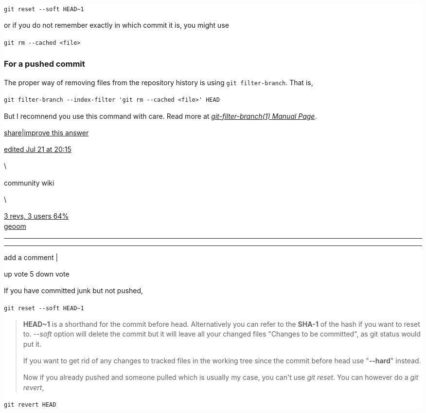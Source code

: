     git reset --soft HEAD~1

or if you do not remember exactly in which commit it is, you might use

    git rm --cached <file>

### For a pushed commit

The proper way of removing files from the repository history is using
`git filter-branch`. That is,

~~~~ {.lang-bash .prettyprint-override}
git filter-branch --index-filter 'git rm --cached <file>' HEAD
~~~~

But I recomnend you use this command with care. Read more at
*[git-filter-branch(1) Manual
Page](https://www.kernel.org/pub/software/scm/git/docs/git-filter-branch.html)*.

[share](/a/22163029 "short permalink to this answer")|[improve this
answer](/posts/22163029/edit)

[edited Jul 21 at
20:15](/posts/22163029/revisions "show all edits to this post")

\

community wiki

\

[3 revs, 3 users 64%\
](/posts/22163029/revisions "show revision history for this post")[geoom](/users/1911787)

  -- --
     
  -- --

add a comment |
[](# "expand to show all comments on this post, or add one of your own")

up vote 5 down vote

If you have committed junk but not pushed,

    git reset --soft HEAD~1

> **HEAD\~1** is a shorthand for the commit before head. Alternatively
> you can refer to the **SHA-1** of the hash if you want to reset to.
> *--soft* option will delete the commit but it will leave all your
> changed files "Changes to be committed", as git status would put it.
>
> If you want to get rid of any changes to tracked files in the working
> tree since the commit before head use "**--hard**" instead.
>
> Now if you already pushed and someone pulled which is usually my case,
> you can't use *git reset*. You can however do a *git revert*,

    git revert HEAD
